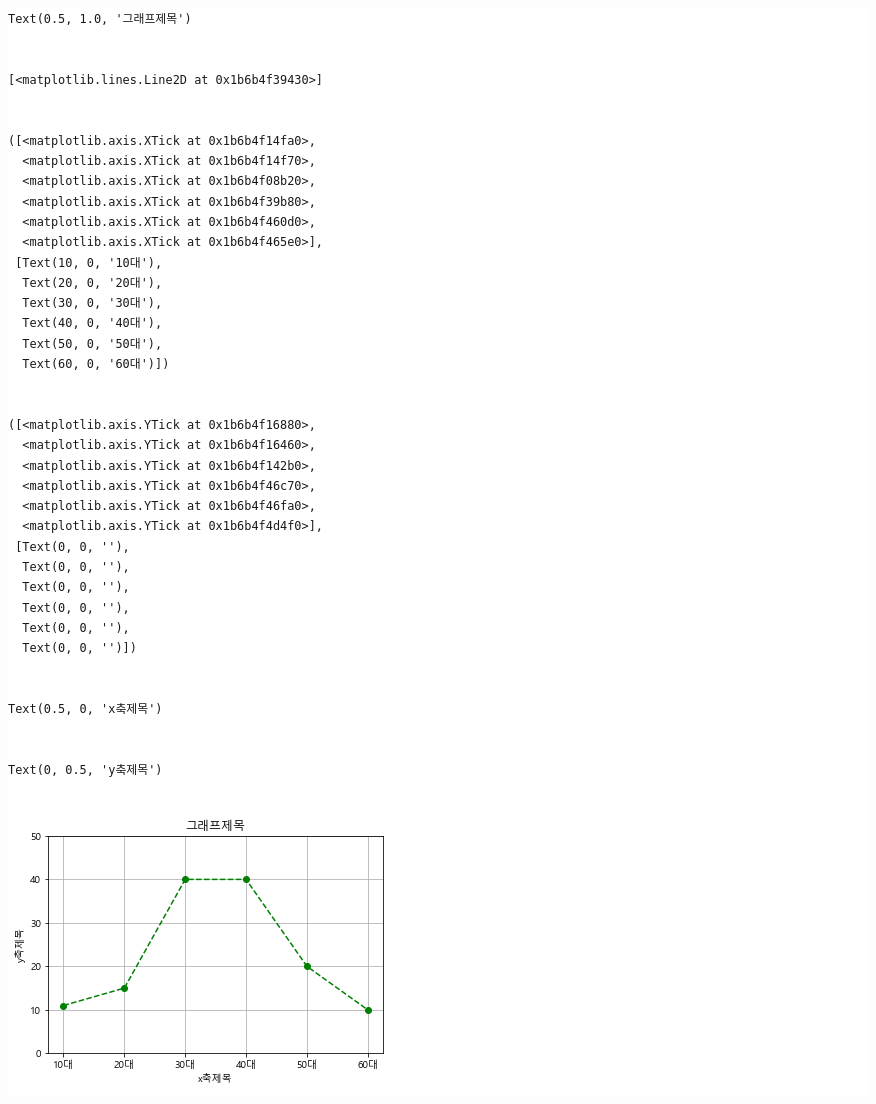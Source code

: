 


    Text(0.5, 1.0, '그래프제목')


    [<matplotlib.lines.Line2D at 0x1b6b4f39430>]


    ([<matplotlib.axis.XTick at 0x1b6b4f14fa0>,
      <matplotlib.axis.XTick at 0x1b6b4f14f70>,
      <matplotlib.axis.XTick at 0x1b6b4f08b20>,
      <matplotlib.axis.XTick at 0x1b6b4f39b80>,
      <matplotlib.axis.XTick at 0x1b6b4f460d0>,
      <matplotlib.axis.XTick at 0x1b6b4f465e0>],
     [Text(10, 0, '10대'),
      Text(20, 0, '20대'),
      Text(30, 0, '30대'),
      Text(40, 0, '40대'),
      Text(50, 0, '50대'),
      Text(60, 0, '60대')])


    ([<matplotlib.axis.YTick at 0x1b6b4f16880>,
      <matplotlib.axis.YTick at 0x1b6b4f16460>,
      <matplotlib.axis.YTick at 0x1b6b4f142b0>,
      <matplotlib.axis.YTick at 0x1b6b4f46c70>,
      <matplotlib.axis.YTick at 0x1b6b4f46fa0>,
      <matplotlib.axis.YTick at 0x1b6b4f4d4f0>],
     [Text(0, 0, ''),
      Text(0, 0, ''),
      Text(0, 0, ''),
      Text(0, 0, ''),
      Text(0, 0, ''),
      Text(0, 0, '')])


    Text(0.5, 0, 'x축제목')


    Text(0, 0.5, 'y축제목')




​    
![png](output_36_6.png)
​    
